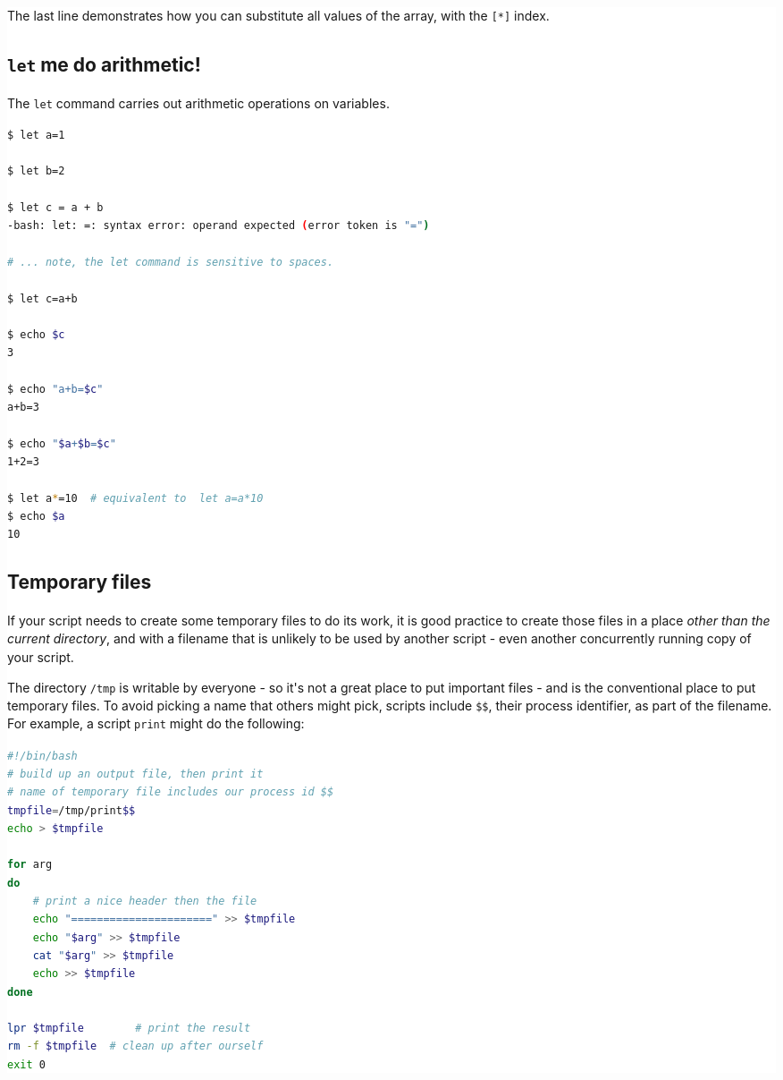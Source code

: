 The last line demonstrates how you can substitute all values of the array, with the `[*]` index.

## `let` me do arithmetic!

The `let` command carries out arithmetic operations on variables.

```bash
$ let a=1

$ let b=2

$ let c = a + b
-bash: let: =: syntax error: operand expected (error token is "=")

# ... note, the let command is sensitive to spaces.

$ let c=a+b

$ echo $c
3

$ echo "a+b=$c"
a+b=3

$ echo "$a+$b=$c"
1+2=3

$ let a*=10  # equivalent to  let a=a*10
$ echo $a
10

```


## Temporary files

If your script needs to create some temporary files to do its work, it is good practice to create those files in a place *other than the current directory*, and with a filename that is unlikely to be used by another script - even another concurrently running copy of your script.

The directory `/tmp` is writable by everyone - so it's not a great place to put important files - and is the conventional place to put temporary files.
To avoid picking a name that others might pick, scripts include `$$`, their process identifier, as part of the filename.
For example, a script `print` might do the following:

```bash
#!/bin/bash
# build up an output file, then print it
# name of temporary file includes our process id $$
tmpfile=/tmp/print$$
echo > $tmpfile

for arg
do
	# print a nice header then the file
	echo "======================" >> $tmpfile
	echo "$arg" >> $tmpfile
	cat "$arg" >> $tmpfile
	echo >> $tmpfile
done

lpr $tmpfile		# print the result
rm -f $tmpfile	# clean up after ourself
exit 0
```